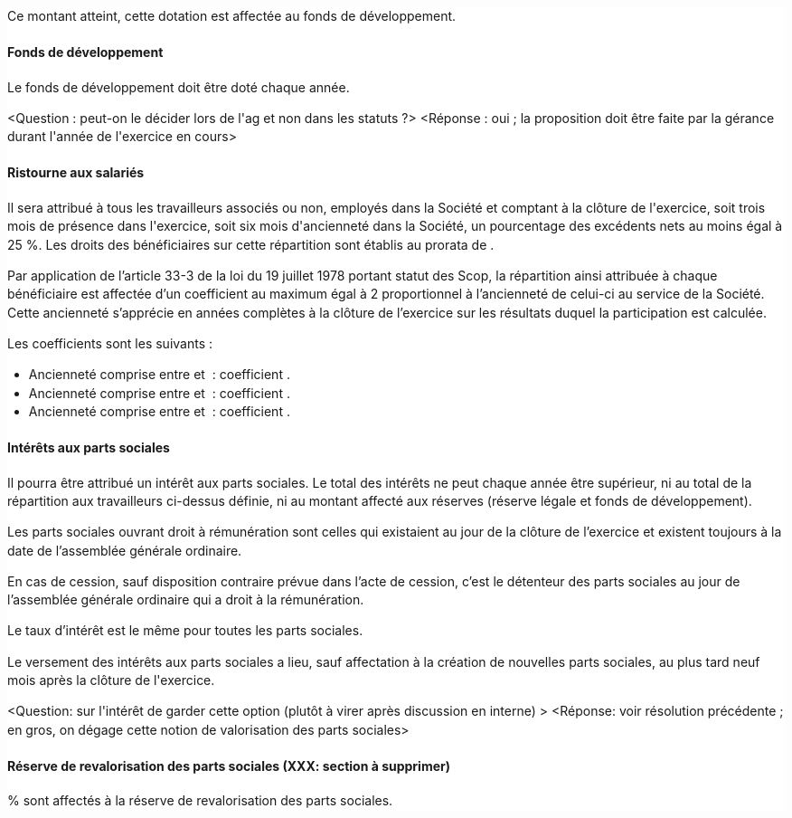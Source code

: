 Ce montant atteint, cette dotation est affectée au fonds de développement.

#### Fonds de développement

Le fonds de développement doit être doté chaque année.


<Question : peut-on le décider lors de l'ag et non dans les statuts ?>
<Réponse : oui ; la proposition doit être faite par la gérance durant l'année de l'exercice en cours>

#### Ristourne aux salariés

Il sera attribué à tous les travailleurs associés ou non, employés dans la Société et comptant à la clôture de l'exercice, soit trois mois de présence dans l'exercice, soit six mois d'ancienneté dans la Société, un pourcentage des excédents nets au moins égal à 25 %. Les droits des bénéficiaires sur cette répartition sont établis au prorata de <valeur>.


Par application de l’article 33-3 de la loi du 19 juillet 1978 portant statut des Scop, la répartition ainsi attribuée à chaque bénéficiaire est affectée d’un coefficient au maximum égal à 2 proportionnel à l’ancienneté de celui-ci au service de la Société. Cette ancienneté s’apprécie en années complètes à la clôture de l’exercice sur les résultats duquel la participation est calculée.

Les coefficients sont les suivants :

* Ancienneté comprise entre <ans> et <ans> : coefficient <valeur>.
* Ancienneté comprise entre <ans> et <ans> : coefficient <valeur>.
* Ancienneté comprise entre <ans> et <ans> : coefficient <valeur>.

#### Intérêts aux parts sociales

Il pourra être attribué un intérêt aux parts sociales. Le total des intérêts ne peut chaque année être supérieur, ni au total de la répartition aux travailleurs ci-dessus définie, ni au montant affecté aux réserves (réserve légale et fonds de développement).

Les parts sociales ouvrant droit à rémunération sont celles qui existaient au jour de la clôture de l’exercice et existent toujours à la date de l’assemblée générale ordinaire.

En cas de cession, sauf disposition contraire prévue dans l’acte de cession, c’est le détenteur des parts sociales au jour de l’assemblée générale ordinaire qui a droit à la rémunération.

Le taux d’intérêt est le même pour toutes les parts sociales.

Le versement des intérêts aux parts sociales a lieu, sauf affectation à
la création de nouvelles parts sociales, au plus tard neuf mois après la
clôture de l'exercice.

<Question: sur l'intérêt de garder cette option (plutôt à virer après discussion en interne) >
<Réponse: voir résolution précédente ; en gros, on dégage cette notion de valorisation des parts sociales>

#### Réserve de revalorisation des parts sociales (XXX: section à supprimer)

<pourcentage> % sont affectés à la réserve de revalorisation des parts
sociales.

